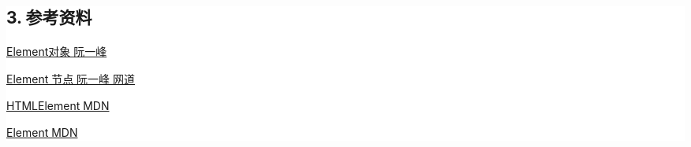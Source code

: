 
## 3. 参考资料



[Element对象 阮一峰](https://javascript.ruanyifeng.com/dom/element.html)

[Element 节点 阮一峰 网道](https://wangdoc.com/javascript/dom/element.html)

[HTMLElement  MDN](https://developer.mozilla.org/zh-CN/docs/Web/API/HTMLElement)

[Element  MDN](https://developer.mozilla.org/zh-CN/docs/Web/API/Element)